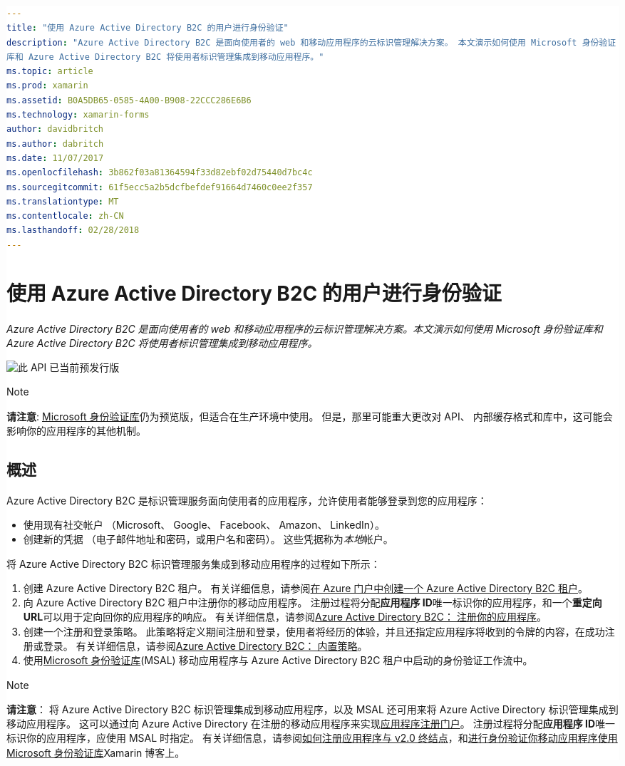 ```yaml
---
title: "使用 Azure Active Directory B2C 的用户进行身份验证"
description: "Azure Active Directory B2C 是面向使用者的 web 和移动应用程序的云标识管理解决方案。 本文演示如何使用 Microsoft 身份验证库和 Azure Active Directory B2C 将使用者标识管理集成到移动应用程序。"
ms.topic: article
ms.prod: xamarin
ms.assetid: B0A5DB65-0585-4A00-B908-22CCC286E6B6
ms.technology: xamarin-forms
author: davidbritch
ms.author: dabritch
ms.date: 11/07/2017
ms.openlocfilehash: 3b862f03a81364594f33d82ebf02d75440d7bc4c
ms.sourcegitcommit: 61f5ecc5a2b5dcfbefdef91664d7460c0ee2f357
ms.translationtype: MT
ms.contentlocale: zh-CN
ms.lasthandoff: 02/28/2018
---
```

# <a name="authenticating-users-with-azure-active-directory-b2c"></a>使用 Azure Active Directory B2C 的用户进行身份验证

_Azure Active Directory B2C 是面向使用者的 web 和移动应用程序的云标识管理解决方案。本文演示如何使用 Microsoft 身份验证库和 Azure Active Directory B2C 将使用者标识管理集成到移动应用程序。_

![](~/media/shared/preview.png "此 API 已当前预发行版")

> [!NOTE]
> **请注意**: [Microsoft 身份验证库](https://www.nuget.org/packages/Microsoft.Identity.Client)仍为预览版，但适合在生产环境中使用。 但是，那里可能重大更改对 API、 内部缓存格式和库中，这可能会影响你的应用程序的其他机制。

## <a name="overview"></a>概述

Azure Active Directory B2C 是标识管理服务面向使用者的应用程序，允许使用者能够登录到您的应用程序：

- 使用现有社交帐户 （Microsoft、 Google、 Facebook、 Amazon、 LinkedIn）。
- 创建新的凭据 （电子邮件地址和密码，或用户名和密码）。 这些凭据称为*本地*帐户。

将 Azure Active Directory B2C 标识管理服务集成到移动应用程序的过程如下所示：

1. 创建 Azure Active Directory B2C 租户。 有关详细信息，请参阅[在 Azure 门户中创建一个 Azure Active Directory B2C 租户](/azure/active-directory-b2c/active-directory-b2c-get-started/)。
1. 向 Azure Active Directory B2C 租户中注册你的移动应用程序。 注册过程将分配**应用程序 ID**唯一标识你的应用程序，和一个**重定向 URL**可以用于定向回你的应用程序的响应。 有关详细信息，请参阅[Azure Active Directory B2C： 注册你的应用程序](/azure/active-directory-b2c/active-directory-b2c-app-registration/)。
1. 创建一个注册和登录策略。 此策略将定义期间注册和登录，使用者将经历的体验，并且还指定应用程序将收到的令牌的内容，在成功注册或登录。 有关详细信息，请参阅[Azure Active Directory B2C： 内置策略](/azure/active-directory-b2c/active-directory-b2c-reference-policies/)。
1. 使用[Microsoft 身份验证库](https://www.nuget.org/packages/Microsoft.Identity.Client)(MSAL) 移动应用程序与 Azure Active Directory B2C 租户中启动的身份验证工作流中。

> [!NOTE]
> **请注意**： 将 Azure Active Directory B2C 标识管理集成到移动应用程序，以及 MSAL 还可用来将 Azure Active Directory 标识管理集成到移动应用程序。 这可以通过向 Azure Active Directory 在注册的移动应用程序来实现[应用程序注册门户](https://apps.dev.microsoft.com/)。 注册过程将分配**应用程序 ID**唯一标识你的应用程序，应使用 MSAL 时指定。 有关详细信息，请参阅[如何注册应用程序与 v2.0 终结点](/azure/active-directory/develop/active-directory-v2-app-registration/)，和[进行身份验证你移动应用程序使用 Microsoft 身份验证库](https://blog.xamarin.com/authenticate-mobile-apps-using-microsoft-authentication-library/)Xamarin 博客上。
